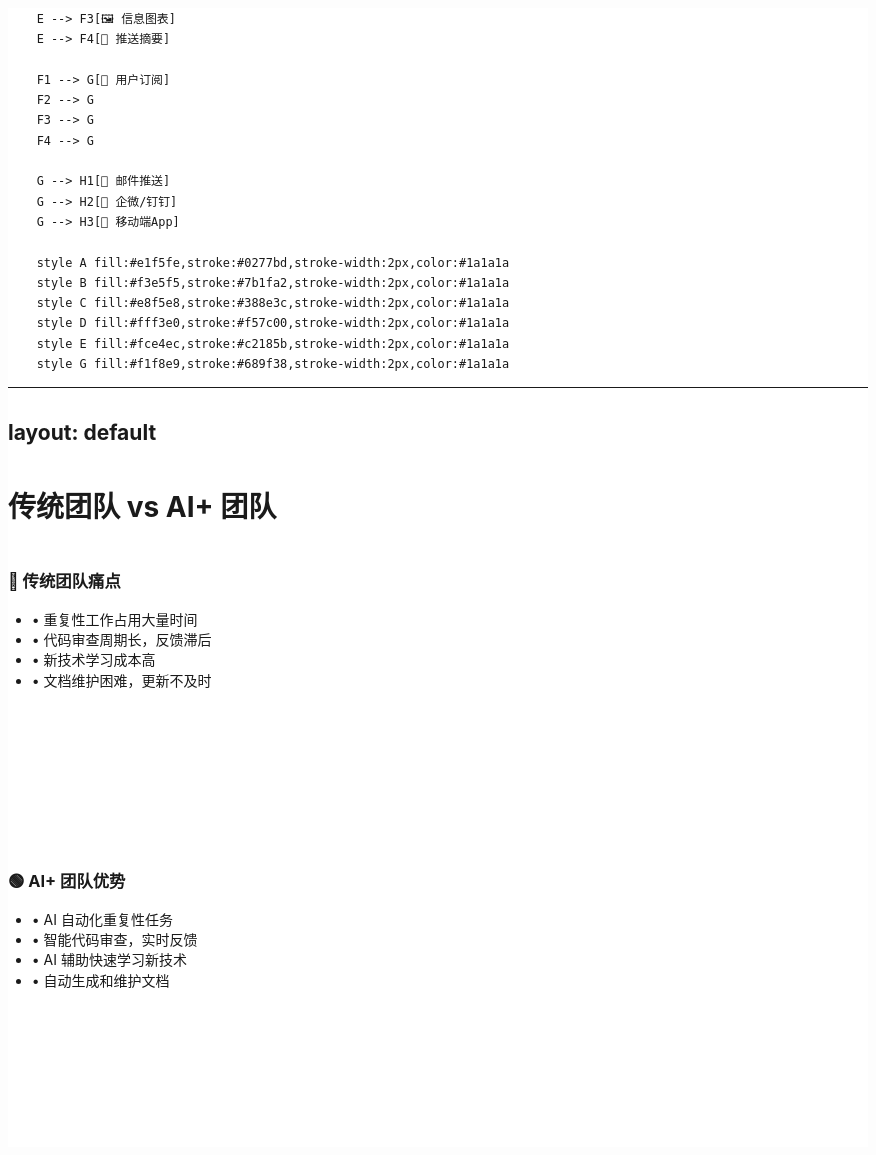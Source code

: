 ```mermaid
    E --> F3[🖼️ 信息图表]
    E --> F4[📱 推送摘要]
    
    F1 --> G[👥 用户订阅]
    F2 --> G
    F3 --> G
    F4 --> G
    
    G --> H1[📧 邮件推送]
    G --> H2[💬 企微/钉钉]
    G --> H3[📱 移动端App]
    
    style A fill:#e1f5fe,stroke:#0277bd,stroke-width:2px,color:#1a1a1a
    style B fill:#f3e5f5,stroke:#7b1fa2,stroke-width:2px,color:#1a1a1a
    style C fill:#e8f5e8,stroke:#388e3c,stroke-width:2px,color:#1a1a1a
    style D fill:#fff3e0,stroke:#f57c00,stroke-width:2px,color:#1a1a1a
    style E fill:#fce4ec,stroke:#c2185b,stroke-width:2px,color:#1a1a1a
    style G fill:#f1f8e9,stroke:#689f38,stroke-width:2px,color:#1a1a1a
```

</div>



---
layout: default
---

# 传统团队 vs AI+ 团队

<div class="grid grid-cols-2 gap-8 mt-8">

<div class="p-6 bg-red-50 border border-red-200 rounded-lg" style="height: 300px; overflow-y: auto;">
  <h3 class="text-xl font-bold text-red-700 mb-6">🔴 传统团队痛点</h3>
  
  <ul class="text-lg space-y-3 text-red-600">
    <li>• 重复性工作占用大量时间</li>
    <li>• 代码审查周期长，反馈滞后</li>
    <li>• 新技术学习成本高</li>
    <li>• 文档维护困难，更新不及时</li>
  </ul>
</div>

<div class="p-6 bg-green-50 border border-green-200 rounded-lg" style="height: 300px; overflow-y: auto;">
  <h3 class="text-xl font-bold text-green-700 mb-6">🟢 AI+ 团队优势</h3>
  
  <ul class="text-lg space-y-3 text-green-600">
    <li>• AI 自动化重复性任务</li>
    <li>• 智能代码审查，实时反馈</li>
    <li>• AI 辅助快速学习新技术</li>
    <li>• 自动生成和维护文档</li>
  </ul>
</div>
